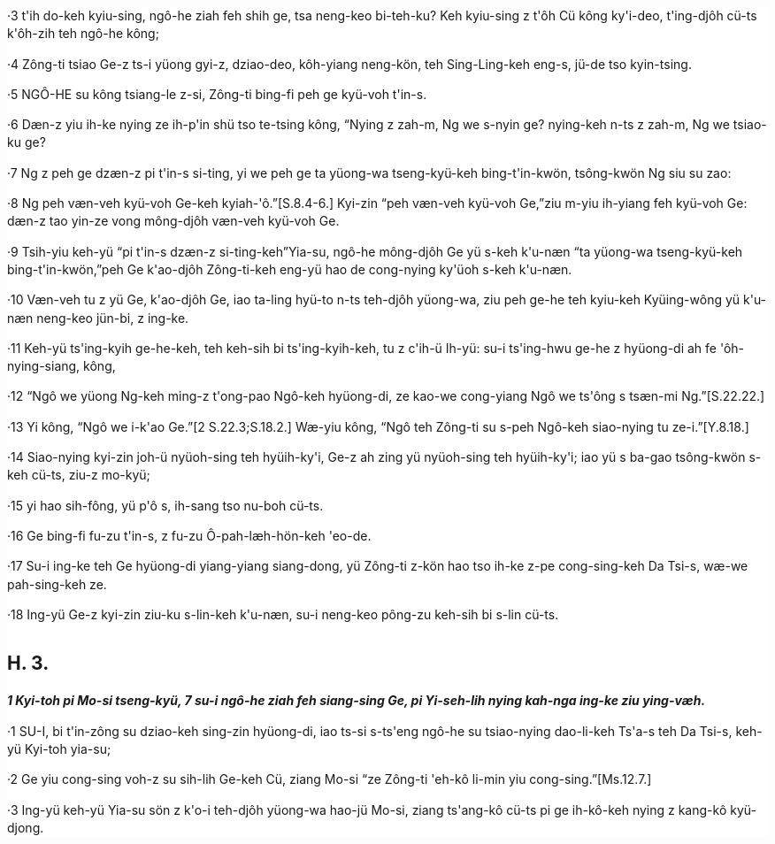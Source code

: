 ·3 t'ih do-keh kyiu-sing, ngô-he ziah feh shih ge, tsa neng-keo bi-teh-ku? Keh kyiu-sing z t'ôh Cü kông ky'i-deo, t'ing-djôh cü-ts k'ôh-zih teh ngô-he kông;

·4 Zông-ti tsiao Ge-z ts-i yüong gyi-z, dziao-deo, kôh-yiang neng-kön, teh Sing-Ling-keh eng-s, jü-de tso kyin-tsing.

·5 NGÔ-HE su kông tsiang-le z-si, Zông-ti bing-fi peh ge kyü-voh t'in-s.

·6 Dæn-z yiu ih-ke nying ze ih-p'in shü tso te-tsing kông, “Nying z zah-m, Ng we s-nyin ge? nying-keh n-ts z zah-m, Ng we tsiao-ku ge?

·7 Ng z peh ge dzæn-z pi t'in-s si-ting, yi we peh ge ta yüong-wa tseng-kyü-keh bing-t'in-kwön, tsông-kwön Ng siu su zao:

·8 Ng peh væn-veh kyü-voh Ge-keh kyiah-'ô.”[S.8.4-6.] Kyi-zin “peh væn-veh kyü-voh Ge,”ziu m-yiu ih-yiang feh kyü-voh Ge: dæn-z tao yin-ze vong mông-djôh væn-veh kyü-voh Ge.

·9 Tsih-yiu keh-yü “pi t'in-s dzæn-z si-ting-keh”Yia-su, ngô-he mông-djôh Ge yü s-keh k'u-næn “ta yüong-wa tseng-kyü-keh bing-t'in-kwön,”peh Ge k'ao-djôh Zông-ti-keh eng-yü hao de cong-nying ky'üoh s-keh k'u-næn.

·10 Væn-veh tu z yü Ge, k'ao-djôh Ge, iao ta-ling hyü-to n-ts teh-djôh yüong-wa, ziu peh ge-he teh kyiu-keh Kyüing-wông yü k'u-næn neng-keo jün-bi, z ing-ke.

·11 Keh-yü ts'ing-kyih ge-he-keh, teh keh-sih bi ts'ing-kyih-keh, tu z c'ih-ü Ih-yü: su-i ts'ing-hwu ge-he z hyüong-di ah fe 'ôh-nying-siang, kông,

·12 “Ngô we yüong Ng-keh ming-z t'ong-pao Ngô-keh hyüong-di, ze kao-we cong-yiang Ngô we ts'ông s tsæn-mi Ng.”[S.22.22.]

·13 Yi kông, “Ngô we i-k'ao Ge.”[2 S.22.3;S.18.2.] Wæ-yiu kông, “Ngô teh Zông-ti su s-peh Ngô-keh siao-nying tu ze-i.”[Y.8.18.]

·14 Siao-nying kyi-zin joh-ü nyüoh-sing teh hyüih-ky'i, Ge-z ah zing yü nyüoh-sing teh hyüih-ky'i; iao yü s ba-gao tsông-kwön s-keh cü-ts, ziu-z mo-kyü;

·15 yi hao sih-fông, yü p'ô s, ih-sang tso nu-boh cü-ts.

·16 Ge bing-fi fu-zu t'in-s, z fu-zu Ô-pah-læh-hön-keh 'eo-de.

·17 Su-i ing-ke teh Ge hyüong-di yiang-yiang siang-dong, yü Zông-ti z-kön hao tso ih-ke z-pe cong-sing-keh Da Tsi-s, wæ-we pah-sing-keh ze.

·18 Ing-yü Ge-z kyi-zin ziu-ku s-lin-keh k'u-næn, su-i neng-keo pông-zu keh-sih bi s-lin cü-ts.


## H. 3.

**_1 Kyi-toh pi Mo-si tseng-kyü, 7 su-i ngô-he ziah feh siang-sing Ge, pi Yi-seh-lih nying kah-nga ing-ke ziu ying-væh._**

·1 SU-I, bi t'in-zông su dziao-keh sing-zin hyüong-di, iao ts-si s-ts'eng ngô-he su tsiao-nying dao-li-keh Ts'a-s teh Da Tsi-s, keh-yü Kyi-toh yia-su;

·2 Ge yiu cong-sing voh-z su sih-lih Ge-keh Cü, ziang Mo-si “ze Zông-ti 'eh-kô li-min yiu cong-sing.”[Ms.12.7.]

·3 Ing-yü keh-yü Yia-su sön z k'o-i teh-djôh yüong-wa hao-jü Mo-si, ziang ts'ang-kô cü-ts pi ge ih-kô-keh nying z kang-kô kyü-djong.
